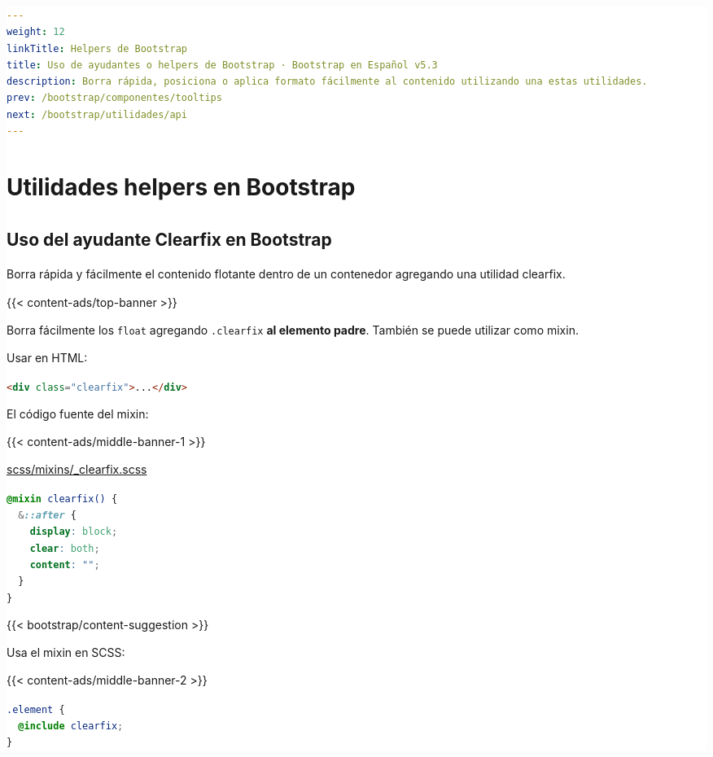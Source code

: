 ```yaml
---
weight: 12
linkTitle: Helpers de Bootstrap
title: Uso de ayudantes o helpers de Bootstrap · Bootstrap en Español v5.3
description: Borra rápida, posiciona o aplica formato fácilmente al contenido utilizando una estas utilidades.
prev: /bootstrap/componentes/tooltips
next: /bootstrap/utilidades/api
---
```


# Utilidades helpers en Bootstrap

## Uso del ayudante Clearfix en Bootstrap

Borra rápida y fácilmente el contenido flotante dentro de un contenedor agregando una utilidad clearfix.

{{< content-ads/top-banner >}}

Borra fácilmente los `float` agregando `.clearfix` **al elemento padre**. También se puede utilizar como mixin.

Usar en HTML:

```html {filename="HTML"}
<div class="clearfix">...</div>
```

El código fuente del mixin:

{{< content-ads/middle-banner-1 >}}

[scss/mixins/_clearfix.scss](https://github.com/twbs/bootstrap/blob/v5.3.2/scss/mixins/_clearfix.scss)

```scss {filename="scss/mixins/_clearfix.scss"}
@mixin clearfix() {
  &::after {
    display: block;
    clear: both;
    content: "";
  }
}
```

{{< bootstrap/content-suggestion >}}

Usa el mixin en SCSS:

{{< content-ads/middle-banner-2 >}}

```scss {filename="SCSS"}
.element {
  @include clearfix;
}
```
